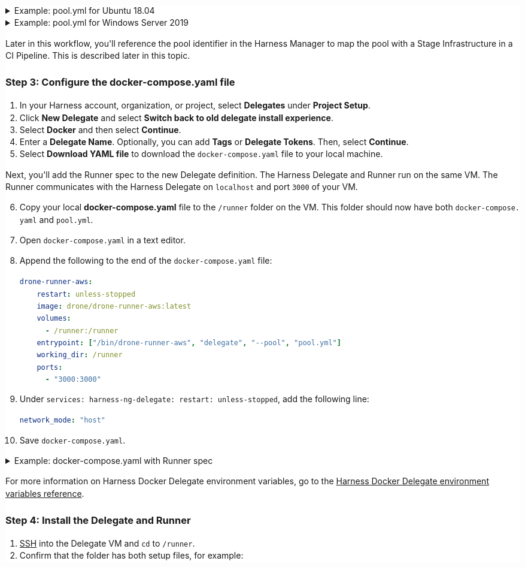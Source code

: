 <details><summary>Example: pool.yml for Ubuntu 18.04</summary></details>

<details><summary>Example: pool.yml for Windows Server 2019</summary></details>

Later in this workflow, you'll reference the pool identifier in the Harness Manager to map the pool with a Stage Infrastructure in a CI Pipeline. This is described later in this topic.

### Step 3: Configure the docker-compose.yaml file

1. In your Harness account, organization, or project, select **Delegates** under **Project Setup**.
2. Click **New Delegate** and select **Switch back to old delegate install experience**.
3. Select **Docker** and then select **Continue**.
4. Enter a **Delegate Name**. Optionally, you can add **Tags** or **Delegate Tokens**. Then, select **Continue**.
5. Select **Download YAML file** to download the `docker-compose.yaml` file to your local machine.

Next, you'll add the Runner spec to the new Delegate definition. The Harness Delegate and Runner run on the same VM. The Runner communicates with the Harness Delegate on `localhost` and port `3000` of your VM.

6. Copy your local **docker-compose.yaml** file to the `/runner` folder on the VM. This folder should now have both `docker-compose.yaml` and `pool.yml`.
7. Open `docker-compose.yaml` in a text editor.
8. Append the following to the end of the `docker-compose.yaml` file:

   ```yaml
   drone-runner-aws:  
       restart: unless-stopped  
       image: drone/drone-runner-aws:latest  
       volumes:  
         - /runner:/runner  
       entrypoint: ["/bin/drone-runner-aws", "delegate", "--pool", "pool.yml"]  
       working_dir: /runner  
       ports:  
         - "3000:3000"
   ```

9. Under `services: harness-ng-delegate: restart: unless-stopped`, add the following line:

   ```yaml
   network_mode: "host"
   ```

10. Save `docker-compose.yaml`.

<details><summary>Example: docker-compose.yaml with Runner spec</summary></details>

For more information on Harness Docker Delegate environment variables, go to the [Harness Docker Delegate environment variables reference](/docs/platform/2_Delegates/delegate-reference/docker-delegate-environment-variables.md).

### Step 4: Install the Delegate and Runner

1. [SSH](https://docs.aws.amazon.com/AWSEC2/latest/UserGuide/AccessingInstancesLinux.html) into the Delegate VM and `cd` to `/runner`.
2. Confirm that the folder has both setup files, for example:
